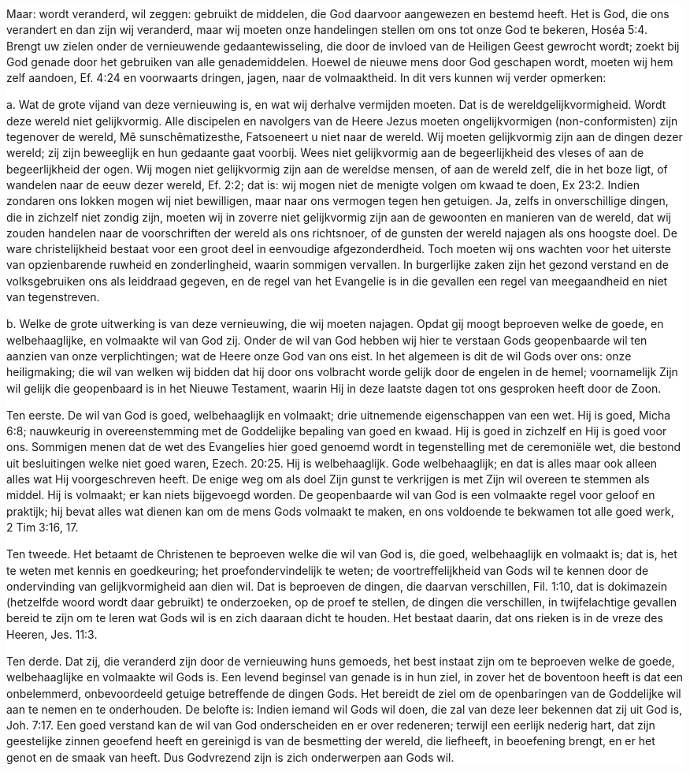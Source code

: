 Maar: wordt veranderd, wil zeggen: gebruikt de middelen, die God daarvoor aangewezen en bestemd heeft. Het is God, die ons verandert en dan zijn wij veranderd, maar wij moeten onze handelingen stellen om ons tot onze God te bekeren, Hoséa 5:4. Brengt uw zielen onder de vernieuwende gedaantewisseling, die door de invloed van de Heiligen Geest gewrocht wordt; zoekt bij God genade door het gebruiken van alle genademiddelen. Hoewel de nieuwe mens door God geschapen wordt, moeten wij hem zelf aandoen, Ef. 4:24 en voorwaarts dringen, jagen, naar de volmaaktheid. In dit vers kunnen wij verder opmerken: 

a. Wat de grote vijand van deze vernieuwing is, en wat wij derhalve vermijden moeten. Dat is de wereldgelijkvormigheid. Wordt deze wereld niet gelijkvormig. Alle discipelen en navolgers van de Heere Jezus moeten ongelijkvormigen (non-conformisten) zijn tegenover de wereld, Mê sunschêmatizesthe, Fatsoeneert u niet naar de wereld. Wij moeten gelijkvormig zijn aan de dingen dezer wereld; zij zijn beweeglijk en hun gedaante gaat voorbij. Wees niet gelijkvormig aan de begeerlijkheid des vleses of aan de begeerlijkheid der ogen. Wij mogen niet gelijkvormig zijn aan de wereldse mensen, of aan de wereld zelf, die in het boze ligt, of wandelen naar de eeuw dezer wereld, Ef. 2:2; dat is: wij mogen niet de menigte volgen om kwaad te doen, Ex 23:2. Indien zondaren ons lokken mogen wij niet bewilligen, maar naar ons vermogen tegen hen getuigen. Ja, zelfs in onverschillige dingen, die in zichzelf niet zondig zijn, moeten wij in zoverre niet gelijkvormig zijn aan de gewoonten en manieren van de wereld, dat wij zouden handelen naar de voorschriften der wereld als ons richtsnoer, of de gunsten der wereld najagen als ons hoogste doel. De ware christelijkheid bestaat voor een groot deel in eenvoudige afgezonderdheid. Toch moeten wij ons wachten voor het uiterste van opzienbarende ruwheid en zonderlingheid, waarin sommigen vervallen. In burgerlijke zaken zijn het gezond verstand en de volksgebruiken ons als leiddraad gegeven, en de regel van het Evangelie is in die gevallen een regel van meegaandheid en niet van tegenstreven. 

b. Welke de grote uitwerking is van deze vernieuwing, die wij moeten najagen. Opdat gij moogt beproeven welke de goede, en welbehaaglijke, en volmaakte wil van God zij. Onder de wil van God hebben wij hier te verstaan Gods geopenbaarde wil ten aanzien van onze verplichtingen; wat de Heere onze God van ons eist. In het algemeen is dit de wil Gods over ons: onze heiligmaking; die wil van welken wij bidden dat hij door ons volbracht worde gelijk door de engelen in de hemel; voornamelijk Zijn wil gelijk die geopenbaard is in het Nieuwe Testament, waarin Hij in deze laatste dagen tot ons gesproken heeft door de Zoon. 

Ten eerste. De wil van God is goed, welbehaaglijk en volmaakt; drie uitnemende eigenschappen van een wet. Hij is goed, Micha 6:8; nauwkeurig in overeenstemming met de Goddelijke bepaling van goed en kwaad. Hij is goed in zichzelf en Hij is goed voor ons. Sommigen menen dat de wet des Evangelies hier goed genoemd wordt in tegenstelling met de ceremoniële wet, die bestond uit besluitingen welke niet goed waren, Ezech. 20:25.  Hij is welbehaaglijk. Gode welbehaaglijk; en dat is alles maar ook alleen alles wat Hij voorgeschreven heeft. De enige weg om als doel Zijn gunst te verkrijgen is met Zijn wil overeen te stemmen als middel. Hij is volmaakt; er kan niets bijgevoegd worden. De geopenbaarde wil van God is een volmaakte regel voor geloof en praktijk; hij bevat alles wat dienen kan om de mens Gods volmaakt te maken, en ons voldoende te bekwamen tot alle goed werk, 2 Tim 3:16, 17. 

Ten tweede. Het betaamt de Christenen te beproeven welke die wil van God is, die goed, welbehaaglijk en volmaakt is; dat is, het te weten met kennis en goedkeuring; het proefondervindelijk te weten; de voortreffelijkheid van Gods wil te kennen door de ondervinding van gelijkvormigheid aan dien wil. Dat is beproeven de dingen, die daarvan verschillen, Fil. 1:10, dat is dokimazein (hetzelfde woord wordt daar gebruikt) te onderzoeken, op de proef te stellen, de dingen die verschillen, in twijfelachtige gevallen bereid te zijn om te leren wat Gods wil is en zich daaraan dicht te houden. Het bestaat daarin, dat ons rieken is in de vreze des Heeren, Jes. 11:3. 

Ten derde. Dat zij, die veranderd zijn door de vernieuwing huns gemoeds, het best instaat zijn om te beproeven welke de goede, welbehaaglijke en volmaakte wil Gods is. Een levend beginsel van genade is in hun ziel, in zover het de boventoon heeft is dat een onbelemmerd, onbevoordeeld getuige betreffende de dingen Gods. Het bereidt de ziel om de openbaringen van de Goddelijke wil aan te nemen en te onderhouden. De belofte is: Indien iemand wil Gods wil doen, die zal van deze leer bekennen dat zij uit God is, Joh. 7:17. Een goed verstand kan de wil van God onderscheiden en er over redeneren; terwijl een eerlijk nederig hart, dat zijn geestelijke zinnen geoefend heeft en gereinigd is van de besmetting der wereld, die liefheeft, in beoefening brengt, en er het genot en de smaak van heeft. Dus Godvrezend zijn is zich onderwerpen aan Gods wil. 
